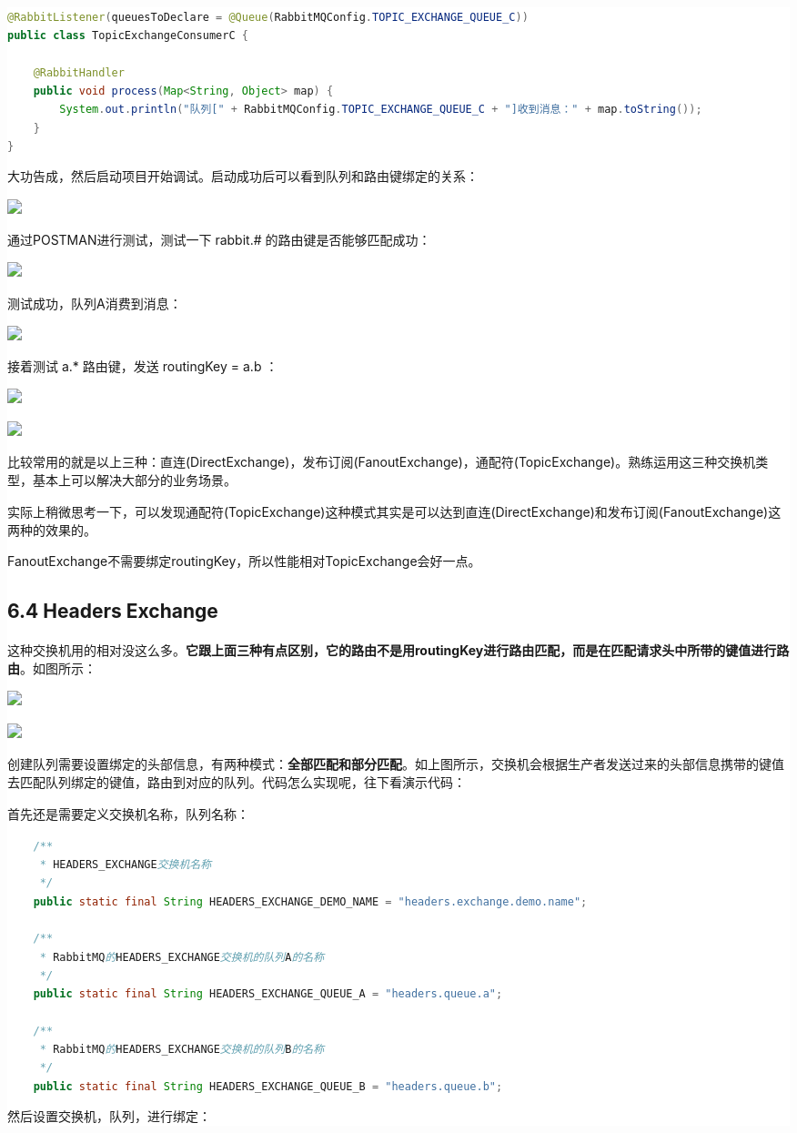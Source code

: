 ```java
@RabbitListener(queuesToDeclare = @Queue(RabbitMQConfig.TOPIC_EXCHANGE_QUEUE_C))
public class TopicExchangeConsumerC {

    @RabbitHandler
    public void process(Map<String, Object> map) {
        System.out.println("队列[" + RabbitMQConfig.TOPIC_EXCHANGE_QUEUE_C + "]收到消息：" + map.toString());
    }
}
```

大功告成，然后启动项目开始调试。启动成功后可以看到队列和路由键绑定的关系：

![](https://user-gold-cdn.xitu.io/2020/7/24/17380fc32fda0fa2?w=518&h=379&f=png&s=26158)

通过POSTMAN进行测试，测试一下 rabbit.# 的路由键是否能够匹配成功：

![](https://user-gold-cdn.xitu.io/2020/7/24/17380fd5053e38bc?w=934&h=253&f=png&s=23565)

测试成功，队列A消费到消息：

![](https://user-gold-cdn.xitu.io/2020/7/24/17380fe5e090ae23?w=1104&h=46&f=png&s=14452)

接着测试 a.* 路由键，发送 routingKey = a.b ：

![](https://user-gold-cdn.xitu.io/2020/7/24/17381008ddcc1a5b?w=937&h=233&f=png&s=21310)

![](https://user-gold-cdn.xitu.io/2020/7/24/173810049898ae69?w=948&h=51&f=png&s=12864)

比较常用的就是以上三种：直连(DirectExchange)，发布订阅(FanoutExchange)，通配符(TopicExchange)。熟练运用这三种交换机类型，基本上可以解决大部分的业务场景。

实际上稍微思考一下，可以发现通配符(TopicExchange)这种模式其实是可以达到直连(DirectExchange)和发布订阅(FanoutExchange)这两种的效果的。

FanoutExchange不需要绑定routingKey，所以性能相对TopicExchange会好一点。

## 6.4 Headers Exchange

这种交换机用的相对没这么多。**它跟上面三种有点区别，它的路由不是用routingKey进行路由匹配，而是在匹配请求头中所带的键值进行路由**。如图所示：

![](https://user-gold-cdn.xitu.io/2020/7/25/1738499671e1955e?w=828&h=252&f=png&s=34357)

![](https://user-gold-cdn.xitu.io/2020/7/25/173849a014d576e5?w=799&h=252&f=png&s=34238)

创建队列需要设置绑定的头部信息，有两种模式：**全部匹配和部分匹配**。如上图所示，交换机会根据生产者发送过来的头部信息携带的键值去匹配队列绑定的键值，路由到对应的队列。代码怎么实现呢，往下看演示代码：

首先还是需要定义交换机名称，队列名称：
```java
    /**
     * HEADERS_EXCHANGE交换机名称
     */
    public static final String HEADERS_EXCHANGE_DEMO_NAME = "headers.exchange.demo.name";

    /**
     * RabbitMQ的HEADERS_EXCHANGE交换机的队列A的名称
     */
    public static final String HEADERS_EXCHANGE_QUEUE_A = "headers.queue.a";

    /**
     * RabbitMQ的HEADERS_EXCHANGE交换机的队列B的名称
     */
    public static final String HEADERS_EXCHANGE_QUEUE_B = "headers.queue.b";
```
然后设置交换机，队列，进行绑定：
```java
```